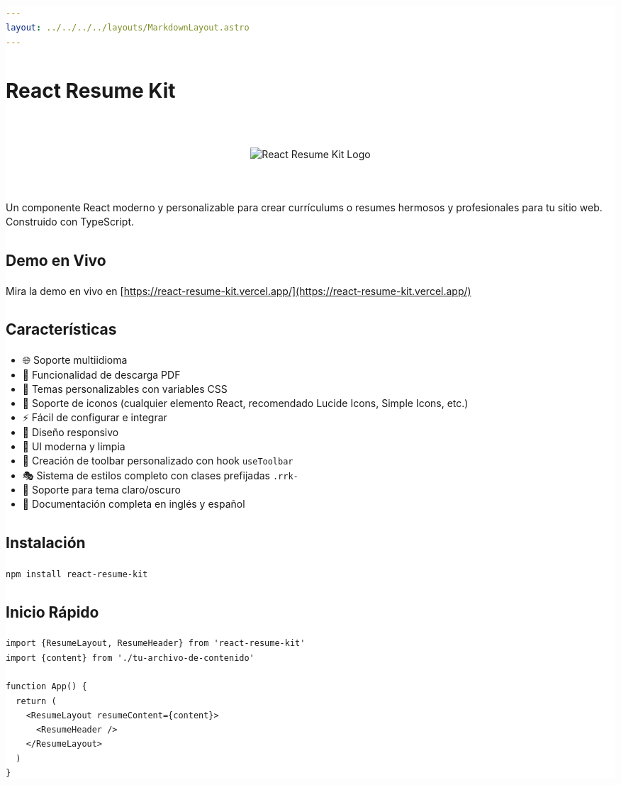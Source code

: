 ```yaml
---
layout: ../../../../layouts/MarkdownLayout.astro
---
```


# React Resume Kit

<br/>
<br/>
<div align="center">
  <img src="/projects/reactresumekit/logo.png" alt="React Resume Kit Logo" width="300"/>
</div>
<br/>
<br/>

Un componente React moderno y personalizable para crear currículums o resumes hermosos y profesionales para tu sitio web. Construido con TypeScript.

## Demo en Vivo

Mira la demo en vivo en [https://react-resume-kit.vercel.app/](https://react-resume-kit.vercel.app/)

## Características

- 🌐 Soporte multiidioma
- 📄 Funcionalidad de descarga PDF
- 🎨 Temas personalizables con variables CSS
- 🎯 Soporte de iconos (cualquier elemento React, recomendado Lucide Icons, Simple Icons, etc.)
- ⚡ Fácil de configurar e integrar
- 📱 Diseño responsivo
- 🎨 UI moderna y limpia
- 🔧 Creación de toolbar personalizado con hook `useToolbar`
- 🎭 Sistema de estilos completo con clases prefijadas `.rrk-`
- 🌙 Soporte para tema claro/oscuro
- 📖 Documentación completa en inglés y español

## Instalación

```bash
npm install react-resume-kit
```

## Inicio Rápido

```tsx
import {ResumeLayout, ResumeHeader} from 'react-resume-kit'
import {content} from './tu-archivo-de-contenido'

function App() {
  return (
    <ResumeLayout resumeContent={content}>
      <ResumeHeader />
    </ResumeLayout>
  )
}
```
